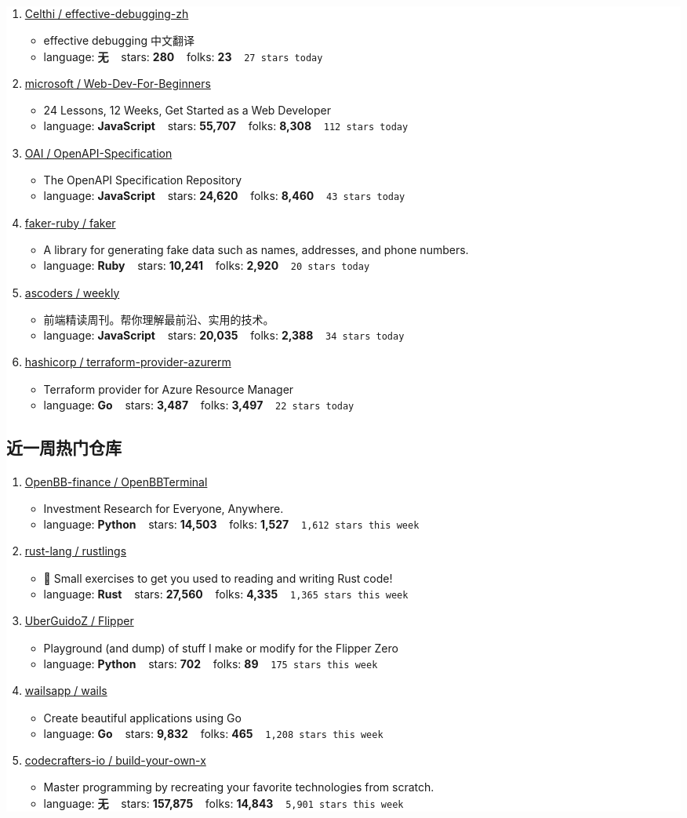 1. [Celthi / effective-debugging-zh](https://github.com/Celthi/effective-debugging-zh)
    - effective debugging 中文翻译
    - language: **无** &nbsp;&nbsp; stars: **280** &nbsp;&nbsp; folks: **23**  &nbsp;&nbsp; `27 stars today`

1. [microsoft / Web-Dev-For-Beginners](https://github.com/microsoft/Web-Dev-For-Beginners)
    - 24 Lessons, 12 Weeks, Get Started as a Web Developer
    - language: **JavaScript** &nbsp;&nbsp; stars: **55,707** &nbsp;&nbsp; folks: **8,308**  &nbsp;&nbsp; `112 stars today`

1. [OAI / OpenAPI-Specification](https://github.com/OAI/OpenAPI-Specification)
    - The OpenAPI Specification Repository
    - language: **JavaScript** &nbsp;&nbsp; stars: **24,620** &nbsp;&nbsp; folks: **8,460**  &nbsp;&nbsp; `43 stars today`

1. [faker-ruby / faker](https://github.com/faker-ruby/faker)
    - A library for generating fake data such as names, addresses, and phone numbers.
    - language: **Ruby** &nbsp;&nbsp; stars: **10,241** &nbsp;&nbsp; folks: **2,920**  &nbsp;&nbsp; `20 stars today`

1. [ascoders / weekly](https://github.com/ascoders/weekly)
    - 前端精读周刊。帮你理解最前沿、实用的技术。
    - language: **JavaScript** &nbsp;&nbsp; stars: **20,035** &nbsp;&nbsp; folks: **2,388**  &nbsp;&nbsp; `34 stars today`

1. [hashicorp / terraform-provider-azurerm](https://github.com/hashicorp/terraform-provider-azurerm)
    - Terraform provider for Azure Resource Manager
    - language: **Go** &nbsp;&nbsp; stars: **3,487** &nbsp;&nbsp; folks: **3,497**  &nbsp;&nbsp; `22 stars today`


## 近一周热门仓库

1. [OpenBB-finance / OpenBBTerminal](https://github.com/OpenBB-finance/OpenBBTerminal)
    - Investment Research for Everyone, Anywhere.
    - language: **Python** &nbsp;&nbsp; stars: **14,503** &nbsp;&nbsp; folks: **1,527**  &nbsp;&nbsp; `1,612 stars this week`

1. [rust-lang / rustlings](https://github.com/rust-lang/rustlings)
    - 🦀 Small exercises to get you used to reading and writing Rust code!
    - language: **Rust** &nbsp;&nbsp; stars: **27,560** &nbsp;&nbsp; folks: **4,335**  &nbsp;&nbsp; `1,365 stars this week`

1. [UberGuidoZ / Flipper](https://github.com/UberGuidoZ/Flipper)
    - Playground (and dump) of stuff I make or modify for the Flipper Zero
    - language: **Python** &nbsp;&nbsp; stars: **702** &nbsp;&nbsp; folks: **89**  &nbsp;&nbsp; `175 stars this week`

1. [wailsapp / wails](https://github.com/wailsapp/wails)
    - Create beautiful applications using Go
    - language: **Go** &nbsp;&nbsp; stars: **9,832** &nbsp;&nbsp; folks: **465**  &nbsp;&nbsp; `1,208 stars this week`

1. [codecrafters-io / build-your-own-x](https://github.com/codecrafters-io/build-your-own-x)
    - Master programming by recreating your favorite technologies from scratch.
    - language: **无** &nbsp;&nbsp; stars: **157,875** &nbsp;&nbsp; folks: **14,843**  &nbsp;&nbsp; `5,901 stars this week`
